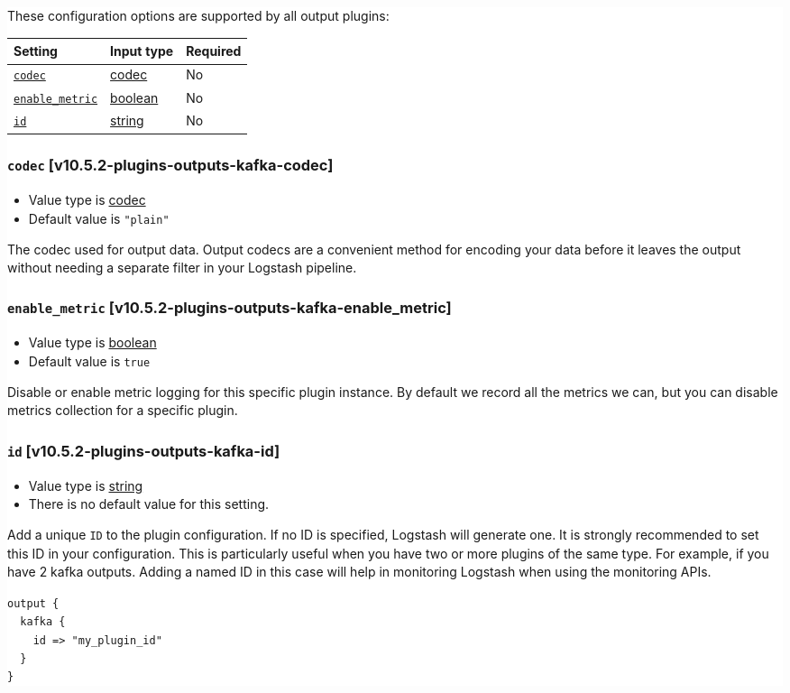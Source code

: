These configuration options are supported by all output plugins:

| Setting | Input type | Required |
| :- | :- | :- |
| [`codec`](v10-5-2-plugins-outputs-kafka.md#v10.5.2-plugins-outputs-kafka-codec) | [codec](/lsr/value-types.md#codec) | No |
| [`enable_metric`](v10-5-2-plugins-outputs-kafka.md#v10.5.2-plugins-outputs-kafka-enable_metric) | [boolean](/lsr/value-types.md#boolean) | No |
| [`id`](v10-5-2-plugins-outputs-kafka.md#v10.5.2-plugins-outputs-kafka-id) | [string](/lsr/value-types.md#string) | No |

### `codec` [v10.5.2-plugins-outputs-kafka-codec]

* Value type is [codec](/lsr/value-types.md#codec)
* Default value is `"plain"`

The codec used for output data. Output codecs are a convenient method for encoding your data before it leaves the output without needing a separate filter in your Logstash pipeline.

### `enable_metric` [v10.5.2-plugins-outputs-kafka-enable_metric]

* Value type is [boolean](/lsr/value-types.md#boolean)
* Default value is `true`

Disable or enable metric logging for this specific plugin instance. By default we record all the metrics we can, but you can disable metrics collection for a specific plugin.

### `id` [v10.5.2-plugins-outputs-kafka-id]

* Value type is [string](/lsr/value-types.md#string)
* There is no default value for this setting.

Add a unique `ID` to the plugin configuration. If no ID is specified, Logstash will generate one. It is strongly recommended to set this ID in your configuration. This is particularly useful when you have two or more plugins of the same type. For example, if you have 2 kafka outputs. Adding a named ID in this case will help in monitoring Logstash when using the monitoring APIs.

```
output {
  kafka {
    id => "my_plugin_id"
  }
}
```
